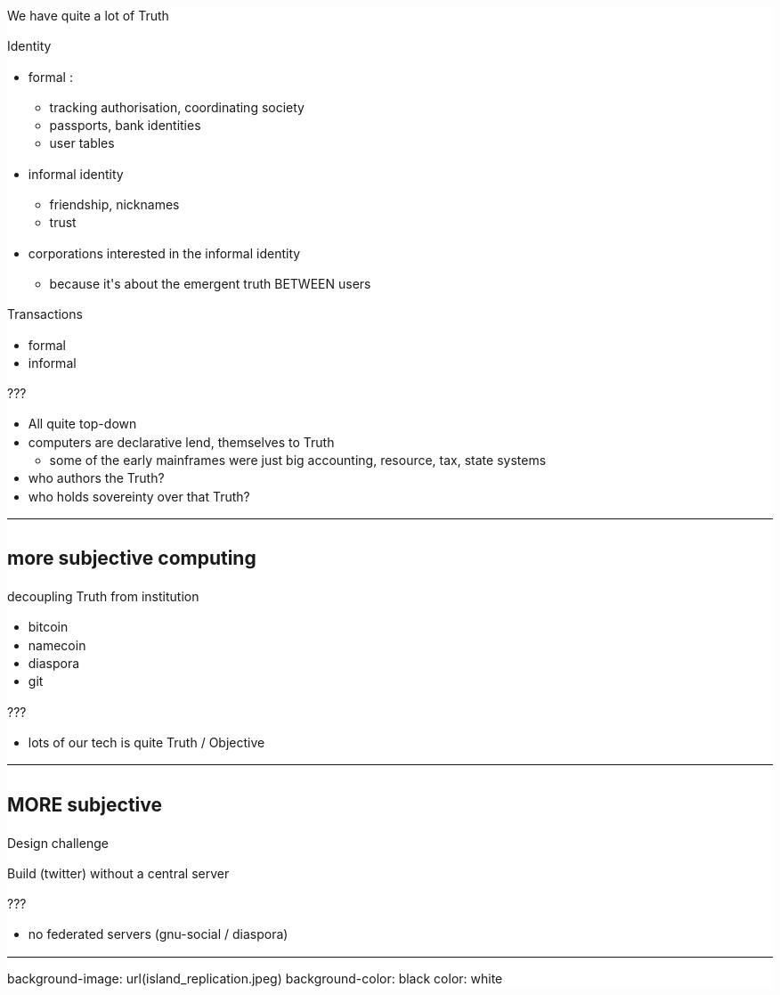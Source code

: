 We have quite a lot of Truth

Identity
  - formal : 
    - tracking authorisation, coordinating society
    - passports, bank identities
    - user tables
  - informal identity 
    - friendship, nicknames
    - trust

- corporations interested in the informal identity
  - because it's about the emergent truth BETWEEN users

Transactions
  - formal
  - informal


???

- All quite top-down
- computers are declarative lend, themselves to Truth
  - some of the early mainframes were just big accounting, resource, tax, state systems
- who authors the Truth?
- who holds sovereinty over that Truth?

---
## more subjective computing

decoupling Truth from institution
- bitcoin
- namecoin
- diaspora
- git


???

- lots of our tech is quite Truth / Objective

---
## MORE subjective

Design challenge

Build (twitter) without a central server

???

- no federated servers (gnu-social / diaspora)

---
background-image: url(island_replication.jpeg)
background-color: black
color: white
